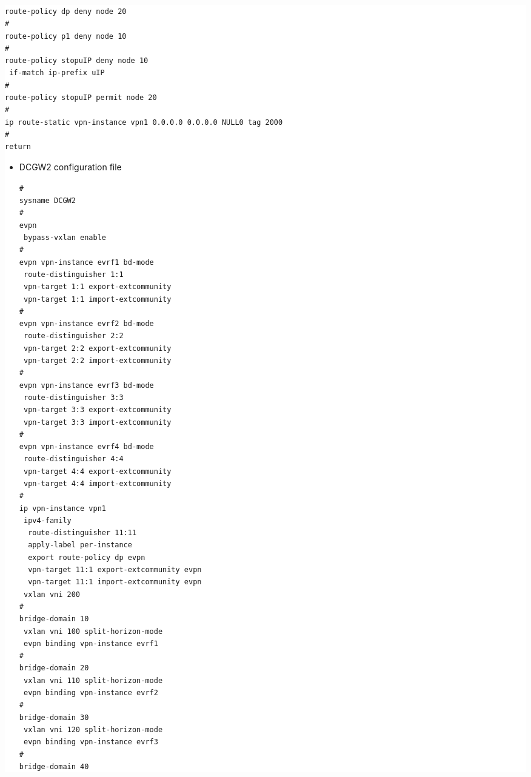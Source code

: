   ```
  route-policy dp deny node 20
  #
  route-policy p1 deny node 10
  #
  route-policy stopuIP deny node 10
   if-match ip-prefix uIP
  #
  route-policy stopuIP permit node 20
  #
  ip route-static vpn-instance vpn1 0.0.0.0 0.0.0.0 NULL0 tag 2000
  #
  return
  ```
* DCGW2 configuration file
  
  ```
  #
  sysname DCGW2
  #
  evpn
   bypass-vxlan enable
  #
  evpn vpn-instance evrf1 bd-mode
   route-distinguisher 1:1
   vpn-target 1:1 export-extcommunity
   vpn-target 1:1 import-extcommunity
  #
  evpn vpn-instance evrf2 bd-mode
   route-distinguisher 2:2
   vpn-target 2:2 export-extcommunity
   vpn-target 2:2 import-extcommunity
  #
  evpn vpn-instance evrf3 bd-mode
   route-distinguisher 3:3
   vpn-target 3:3 export-extcommunity
   vpn-target 3:3 import-extcommunity
  #
  evpn vpn-instance evrf4 bd-mode
   route-distinguisher 4:4
   vpn-target 4:4 export-extcommunity
   vpn-target 4:4 import-extcommunity
  #
  ip vpn-instance vpn1
   ipv4-family
    route-distinguisher 11:11
    apply-label per-instance
    export route-policy dp evpn
    vpn-target 11:1 export-extcommunity evpn
    vpn-target 11:1 import-extcommunity evpn
   vxlan vni 200  
  #
  bridge-domain 10
   vxlan vni 100 split-horizon-mode
   evpn binding vpn-instance evrf1
  #
  bridge-domain 20
   vxlan vni 110 split-horizon-mode
   evpn binding vpn-instance evrf2
  #
  bridge-domain 30
   vxlan vni 120 split-horizon-mode
   evpn binding vpn-instance evrf3
  #
  bridge-domain 40
  ```